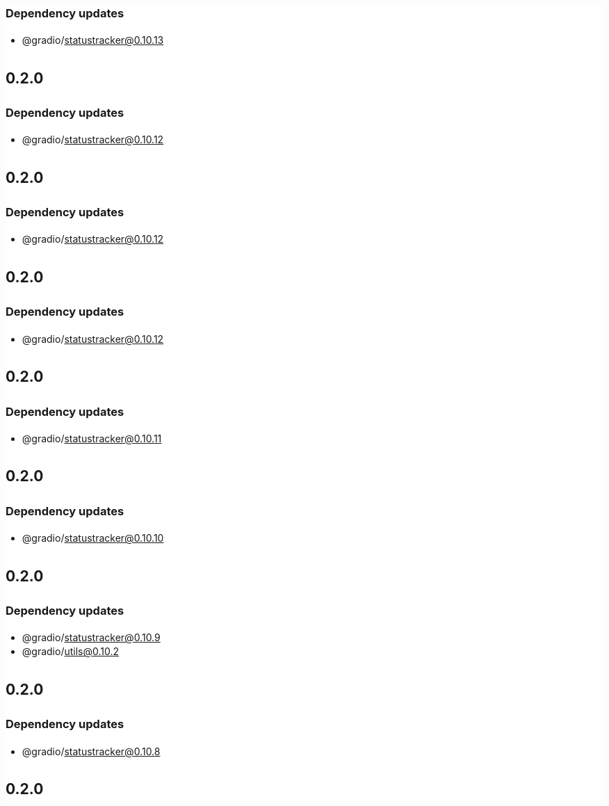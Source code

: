 ### Dependency updates

- @gradio/statustracker@0.10.13

## 0.2.0

### Dependency updates

- @gradio/statustracker@0.10.12

## 0.2.0

### Dependency updates

- @gradio/statustracker@0.10.12

## 0.2.0

### Dependency updates

- @gradio/statustracker@0.10.12

## 0.2.0

### Dependency updates

- @gradio/statustracker@0.10.11

## 0.2.0

### Dependency updates

- @gradio/statustracker@0.10.10

## 0.2.0

### Dependency updates

- @gradio/statustracker@0.10.9
- @gradio/utils@0.10.2

## 0.2.0

### Dependency updates

- @gradio/statustracker@0.10.8

## 0.2.0
